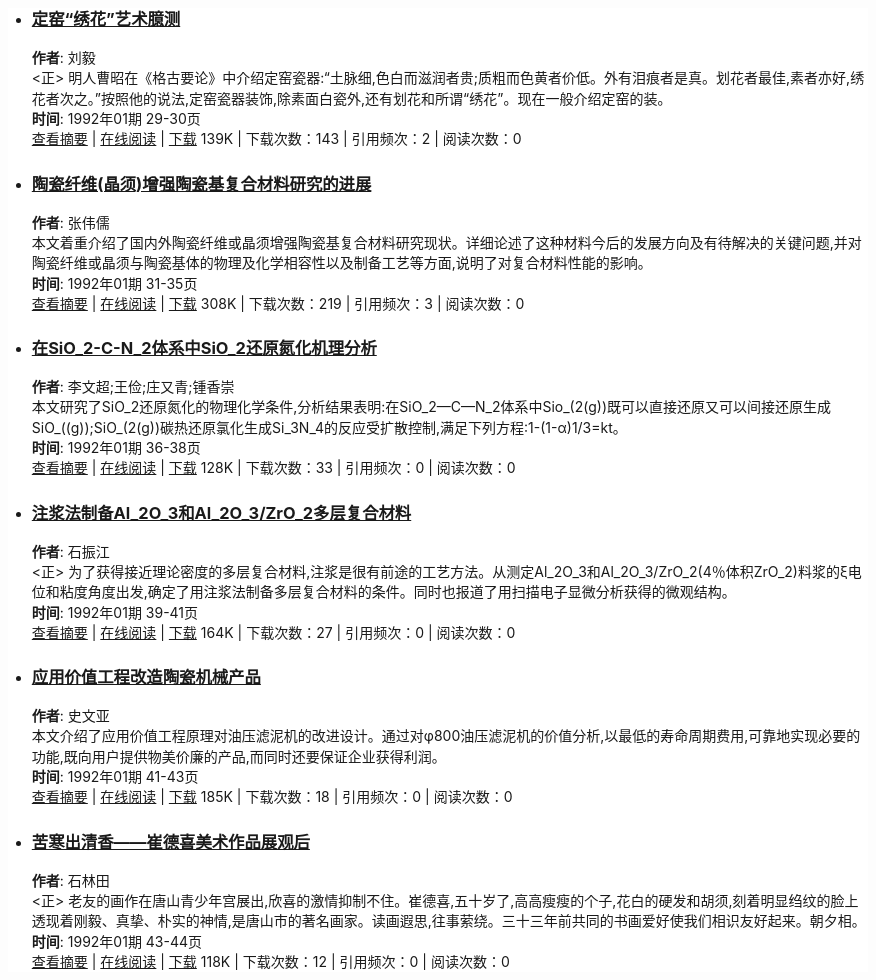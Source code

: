 -   ### [定窑“绣花”艺术臆测](../WebPublication/paperDigest.aspx?paperID=cb2a8d32-e4bc-4d9b-b543-34629d938d0a)  
    **作者**: 刘毅  
    <正> 明人曹昭在《格古要论》中介绍定窑瓷器:“土脉细,色白而滋润者贵;质粗而色黄者价低。外有泪痕者是真。划花者最佳,素者亦好,绣花者次之。”按照他的说法,定窑瓷器装饰,除素面白瓷外,还有划花和所谓“绣花”。现在一般介绍定窑的装。  
    **时间**: 1992年01期 29-30页  
    [查看摘要](../WebPublication/paperDigest.aspx?paperID=cb2a8d32-e4bc-4d9b-b543-34629d938d0a) | [在线阅读](//mall.cnki.net/eread/mall/forward/maga/HBTC199201.html) | [下载](../WebPublication/kbDownload.aspx?fn=HBTC199201016) 139K | 下载次数：143 | 引用频次：2 | 阅读次数：0

-   ### [陶瓷纤维(晶须)增强陶瓷基复合材料研究的进展](../WebPublication/paperDigest.aspx?paperID=18db8eb3-c187-4f17-b352-eb35460ccf95)  
    **作者**: 张伟儒  
    本文着重介绍了国内外陶瓷纤维或晶须增强陶瓷基复合材料研究现状。详细论述了这种材料今后的发展方向及有待解决的关键问题,并对陶瓷纤维或晶须与陶瓷基体的物理及化学相容性以及制备工艺等方面,说明了对复合材料性能的影响。  
    **时间**: 1992年01期 31-35页  
    [查看摘要](../WebPublication/paperDigest.aspx?paperID=18db8eb3-c187-4f17-b352-eb35460ccf95) | [在线阅读](//mall.cnki.net/eread/mall/forward/maga/HBTC199201.html) | [下载](../WebPublication/kbDownload.aspx?fn=HBTC199201017) 308K | 下载次数：219 | 引用频次：3 | 阅读次数：0

-   ### [在SiO\_2-C-N\_2体系中SiO\_2还原氮化机理分析](../WebPublication/paperDigest.aspx?paperID=7643a372-825d-4c49-951f-e924c194b936)  
    **作者**: 李文超;王俭;庄又青;锺香崇  
    本文研究了SiO\_2还原氮化的物理化学条件,分析结果表明:在SiO\_2—C—N\_2体系中Sio\_(2(g))既可以直接还原又可以间接还原生成SiO\_((g));SiO\_(2(g))碳热还原氯化生成Si\_3N\_4的反应受扩散控制,满足下列方程:1-(1-α)1/3=kt。  
    **时间**: 1992年01期 36-38页  
    [查看摘要](../WebPublication/paperDigest.aspx?paperID=7643a372-825d-4c49-951f-e924c194b936) | [在线阅读](//mall.cnki.net/eread/mall/forward/maga/HBTC199201.html) | [下载](../WebPublication/kbDownload.aspx?fn=HBTC199201019) 128K | 下载次数：33 | 引用频次：0 | 阅读次数：0

-   ### [注浆法制备Al\_2O\_3和Al\_2O\_3/ZrO\_2多层复合材料](../WebPublication/paperDigest.aspx?paperID=ae6a3238-f9c2-47f1-9ab3-4eba260c8b22)  
    **作者**: 石振江  
    <正> 为了获得接近理论密度的多层复合材料,注浆是很有前途的工艺方法。从测定Al\_2O\_3和Al\_2O\_3/ZrO\_2(4％体积ZrO\_2)料浆的ξ电位和粘度角度出发,确定了用注浆法制备多层复合材料的条件。同时也报道了用扫描电子显微分析获得的微观结构。  
    **时间**: 1992年01期 39-41页  
    [查看摘要](../WebPublication/paperDigest.aspx?paperID=ae6a3238-f9c2-47f1-9ab3-4eba260c8b22) | [在线阅读](//mall.cnki.net/eread/mall/forward/maga/HBTC199201.html) | [下载](../WebPublication/kbDownload.aspx?fn=HBTC199201020) 164K | 下载次数：27 | 引用频次：0 | 阅读次数：0

-   ### [应用价值工程改造陶瓷机械产品](../WebPublication/paperDigest.aspx?paperID=8c53d935-6978-48a9-bd69-c381b96b5b91)  
    **作者**: 史文亚  
    本文介绍了应用价值工程原理对油压滤泥机的改进设计。通过对φ800油压滤泥机的价值分析,以最低的寿命周期费用,可靠地实现必要的功能,既向用户提供物美价廉的产品,而同时还要保证企业获得利润。  
    **时间**: 1992年01期 41-43页  
    [查看摘要](../WebPublication/paperDigest.aspx?paperID=8c53d935-6978-48a9-bd69-c381b96b5b91) | [在线阅读](//mall.cnki.net/eread/mall/forward/maga/HBTC199201.html) | [下载](../WebPublication/kbDownload.aspx?fn=HBTC199201021) 185K | 下载次数：18 | 引用频次：0 | 阅读次数：0

-   ### [苦寒出清香——崔德喜美术作品展观后](../WebPublication/paperDigest.aspx?paperID=9a38815a-dfc9-4cc5-bb8b-f19c2c8c1002)  
    **作者**: 石林田  
    <正> 老友的画作在唐山青少年宫展出,欣喜的激情抑制不住。崔德喜,五十岁了,高高瘦瘦的个子,花白的硬发和胡须,刻着明显绉纹的脸上透现着刚毅、真挚、朴实的神情,是唐山市的著名画家。读画遐思,往事萦绕。三十三年前共同的书画爱好使我们相识友好起来。朝夕相。  
    **时间**: 1992年01期 43-44页  
    [查看摘要](../WebPublication/paperDigest.aspx?paperID=9a38815a-dfc9-4cc5-bb8b-f19c2c8c1002) | [在线阅读](//mall.cnki.net/eread/mall/forward/maga/HBTC199201.html) | [下载](../WebPublication/kbDownload.aspx?fn=HBTC199201022) 118K | 下载次数：12 | 引用频次：0 | 阅读次数：0

